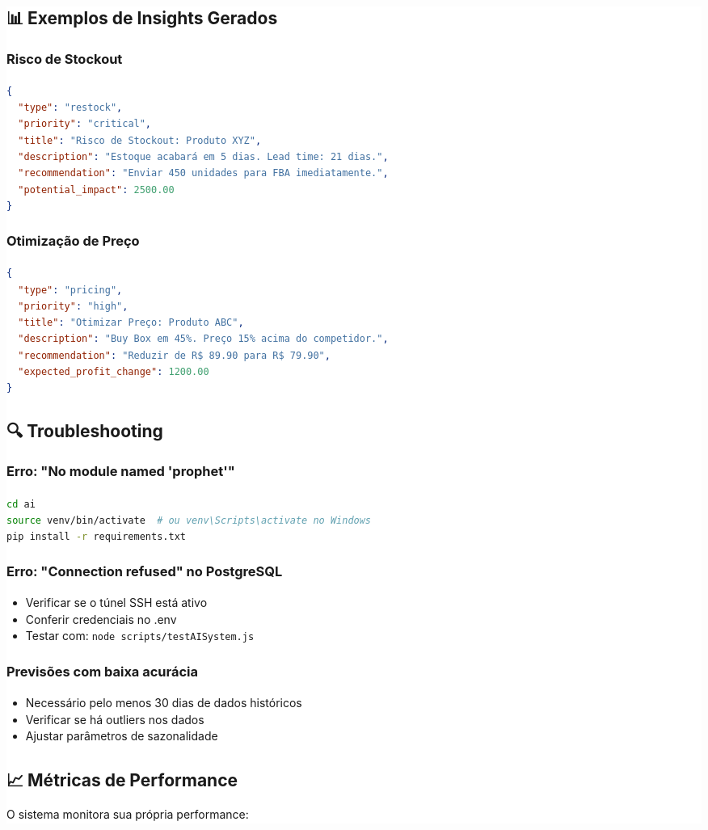 ## 📊 Exemplos de Insights Gerados

### Risco de Stockout
```json
{
  "type": "restock",
  "priority": "critical",
  "title": "Risco de Stockout: Produto XYZ",
  "description": "Estoque acabará em 5 dias. Lead time: 21 dias.",
  "recommendation": "Enviar 450 unidades para FBA imediatamente.",
  "potential_impact": 2500.00
}
```

### Otimização de Preço
```json
{
  "type": "pricing",
  "priority": "high",
  "title": "Otimizar Preço: Produto ABC",
  "description": "Buy Box em 45%. Preço 15% acima do competidor.",
  "recommendation": "Reduzir de R$ 89.90 para R$ 79.90",
  "expected_profit_change": 1200.00
}
```

## 🔍 Troubleshooting

### Erro: "No module named 'prophet'"
```bash
cd ai
source venv/bin/activate  # ou venv\Scripts\activate no Windows
pip install -r requirements.txt
```

### Erro: "Connection refused" no PostgreSQL
- Verificar se o túnel SSH está ativo
- Conferir credenciais no .env
- Testar com: `node scripts/testAISystem.js`

### Previsões com baixa acurácia
- Necessário pelo menos 30 dias de dados históricos
- Verificar se há outliers nos dados
- Ajustar parâmetros de sazonalidade

## 📈 Métricas de Performance

O sistema monitora sua própria performance:
